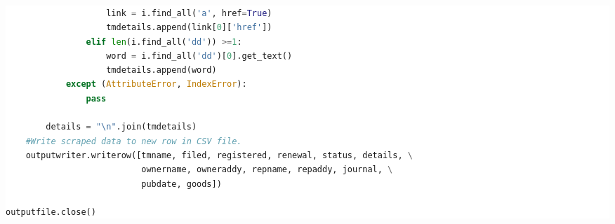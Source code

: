 ```python
                    link = i.find_all('a', href=True)
                    tmdetails.append(link[0]['href'])
                elif len(i.find_all('dd')) >=1:
                    word = i.find_all('dd')[0].get_text()
                    tmdetails.append(word)
            except (AttributeError, IndexError):
                pass
                
        details = "\n".join(tmdetails)
    #Write scraped data to new row in CSV file.
    outputwriter.writerow([tmname, filed, registered, renewal, status, details, \
                           ownername, owneraddy, repname, repaddy, journal, \
                           pubdate, goods])

outputfile.close()
```


